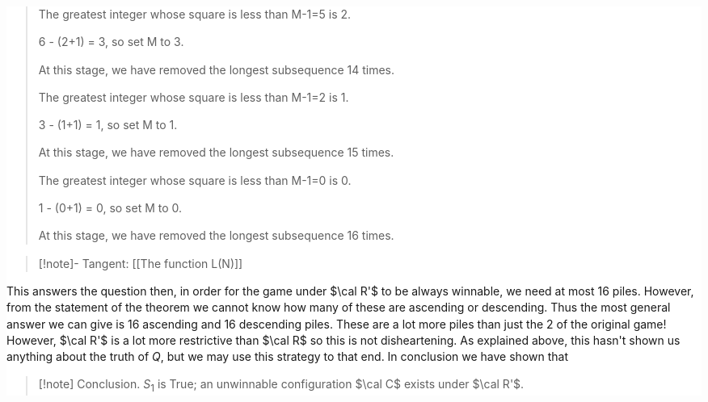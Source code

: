 >
>The greatest integer whose square is less than M-1=5 is 2.
>
>6 - (2+1) = 3, so set M to 3.
>
>At this stage, we have removed the longest subsequence 14 times.
>
>The greatest integer whose square is less than M-1=2 is 1.
>
>3 - (1+1) = 1, so set M to 1.
>
>At this stage, we have removed the longest subsequence 15 times.
>
>The greatest integer whose square is less than M-1=0 is 0.
>
>1 - (0+1) = 0, so set M to 0.
>
>At this stage, we have removed the longest subsequence 16 times.

>[!note]- Tangent: [[The function L(N)]]


This answers the question then, in order for the game under $\cal R'$ to be always winnable, we need at most 16 piles. However, from the statement of the theorem we cannot know how many of these are ascending or descending. Thus the most general answer we can give is 16 ascending and 16 descending piles. These are a lot more piles than just the 2 of the original game! However, $\cal R'$ is a lot more restrictive than $\cal R$ so this is not disheartening. As explained above, this hasn't shown us anything about the truth of $Q$, but we may use this strategy to that end. In conclusion we have shown that

> [!note] Conclusion.
> $S_1$ is True; an unwinnable configuration $\cal C$ exists under $\cal R'$.



